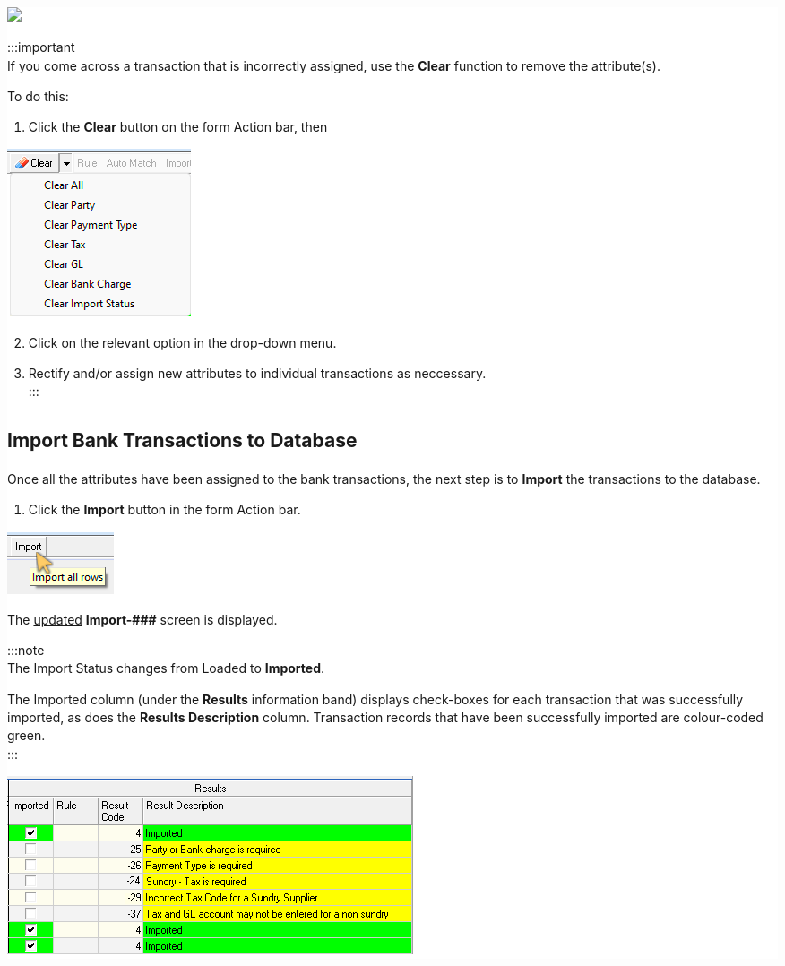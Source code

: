 ![](../static/img/docs/BNKTRNSIMPRT/check-trans-records.gif)  

:::important  
If you come across a transaction that is incorrectly assigned, use the **Clear** function to remove the attribute(s).  

To do this:
1.  Click the **Clear** button on the form Action bar, then  

![](../static/img/docs/BNKTRNSIMPRT/image41.png)  

2.  Click on the relevant option in the drop-down menu.  

3.  Rectify and/or assign new attributes to individual transactions as neccessary.  
:::  

## Import Bank Transactions to Database  

Once all the attributes have been assigned to the bank transactions, the next step is to **Import** the transactions to the database.  

1.  Click the **Import** button in the form Action bar. 

![](../static/img/docs/BNKTRNSIMPRT/image39.png)  

The <u>updated</u> **Import-###** screen is displayed.  

:::note  
The Import Status changes from Loaded to **Imported**.  

The Imported column (under the **Results** information band) displays check-boxes for each transaction that was successfully imported, as does the **Results Description** column.  Transaction records that have been successfully imported are colour-coded green.  
:::  

![](../static/img/docs/BNKTRNSIMPRT/image42.png)  
